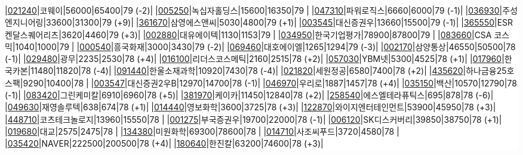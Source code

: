 |[021240](https://finance.daum.net/quotes/A021240)|코웨이|56000|65400|79 (-2)|
|[005250](https://finance.daum.net/quotes/A005250)|녹십자홀딩스|15600|16350|79 |
|[047310](https://finance.daum.net/quotes/A047310)|파워로직스|6660|6000|79 (-1)|
|[036930](https://finance.daum.net/quotes/A036930)|주성엔지니어링|33600|31300|79 (+9)|
|[361670](https://finance.daum.net/quotes/A361670)|삼영에스앤씨|5030|4800|79 (+1)|
|[003545](https://finance.daum.net/quotes/A003545)|대신증권우|13660|15500|79 (-1)|
|[365550](https://finance.daum.net/quotes/A365550)|ESR켄달스퀘어리츠|3620|4460|79 (+3)|
|[002880](https://finance.daum.net/quotes/A002880)|대유에이텍|1130|1153|79 |
|[034950](https://finance.daum.net/quotes/A034950)|한국기업평가|78900|87800|79 |
|[083660](https://finance.daum.net/quotes/A083660)|CSA 코스믹|1040|1000|79 |
|[000540](https://finance.daum.net/quotes/A000540)|흥국화재|3000|3430|79 (-2)|
|[069460](https://finance.daum.net/quotes/A069460)|대호에이엘|1265|1294|79 (-3)|
|[002170](https://finance.daum.net/quotes/A002170)|삼양통상|46550|50500|78 (-1)|
|[029480](https://finance.daum.net/quotes/A029480)|광무|2235|2530|78 (+4)|
|[016100](https://finance.daum.net/quotes/A016100)|리더스코스메틱|2160|2515|78 (+2)|
|[057030](https://finance.daum.net/quotes/A057030)|YBM넷|5300|4525|78 (+1)|
|[017960](https://finance.daum.net/quotes/A017960)|한국카본|11480|11820|78 (-4)|
|[091440](https://finance.daum.net/quotes/A091440)|한울소재과학|10920|7430|78 (-4)|
|[021820](https://finance.daum.net/quotes/A021820)|세원정공|6580|7400|78 (+2)|
|[435620](https://finance.daum.net/quotes/A435620)|하나금융25호스팩|9290|10400|78 |
|[003547](https://finance.daum.net/quotes/A003547)|대신증권2우B|12970|14700|78 (-1)|
|[046970](https://finance.daum.net/quotes/A046970)|우리로|1887|1457|78 (+4)|
|[035150](https://finance.daum.net/quotes/A035150)|백산|10570|12790|78 (-1)|
|[083420](https://finance.daum.net/quotes/A083420)|그린케미칼|6910|6960|78 (+5)|
|[381970](https://finance.daum.net/quotes/A381970)|케이카|11450|12840|78 (+2)|
|[258540](https://finance.daum.net/quotes/A258540)|에스엘테라퓨틱스|695|878|78 (-6)|
|[049630](https://finance.daum.net/quotes/A049630)|재영솔루텍|638|674|78 (+1)|
|[014440](https://finance.daum.net/quotes/A014440)|영보화학|3600|3725|78 (+3)|
|[122870](https://finance.daum.net/quotes/A122870)|와이지엔터테인먼트|53900|45950|78 (+3)|
|[448710](https://finance.daum.net/quotes/A448710)|코츠테크놀로지|13960|15550|78 |
|[001275](https://finance.daum.net/quotes/A001275)|부국증권우|19700|22000|78 (-1)|
|[006120](https://finance.daum.net/quotes/A006120)|SK디스커버리|39850|38750|78 (+1)|
|[019680](https://finance.daum.net/quotes/A019680)|대교|2575|2475|78 |
|[134380](https://finance.daum.net/quotes/A134380)|미원화학|69300|78600|78 |
|[014710](https://finance.daum.net/quotes/A014710)|사조씨푸드|3720|4580|78 |
|[035420](https://finance.daum.net/quotes/A035420)|NAVER|222500|200500|78 (+4)|
|[180640](https://finance.daum.net/quotes/A180640)|한진칼|63200|74600|78 (+3)|
